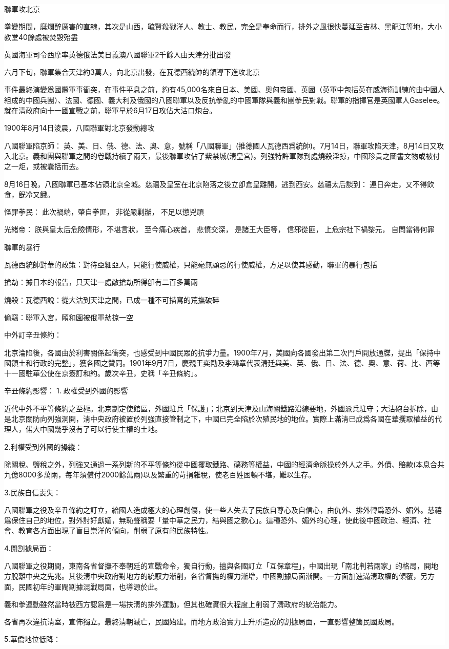 聯軍攻北京

拳變期間，糜爛醉厲害的直隸，其次是山西，毓賢殺戮洋人、教士、教民，完全是奉命而行，排外之風很快蔓延至吉林、黑龍江等地，大小教堂40餘處被焚毀殆盡

英國海軍司令西摩率英德俄法美日義澳八國聯軍2千餘人由天津分批出發

六月下旬，聯軍集合天津約3萬人，向北京出發，在瓦德西統帥的領導下進攻北京

事件最終演變爲國際軍事衝突，在事件平息之前，約有45,000名來自日本、美國、奧匈帝國、英國（英軍中包括英在威海衛訓練的由中國人組成的中國兵團）、法國、德國、義大利及俄國的八國聯軍以及反抗拳亂的中國軍隊與義和團拳民對戰。聯軍的指揮官是英國軍人Gaselee。就在淸政府向十一國宣戰之前，聯軍早於6月17日攻佔大沽口炮台。

1900年8月14日淩晨，八國聯軍對北京發動總攻

八國聯軍陷京師：
英、美、日、俄、德、法、奧、意，號稱「八國聯軍」(推德國人瓦德西爲統帥)。7月14日，聯軍攻陷天津，8月14日又攻入北京。義和團與聯軍之間的卷戰持續了兩天，最後聯軍攻佔了紫禁城(淸皇宮)。列強特許軍隊到處燒殺淫掠，中國珍貴之圖書文物或被付之一炬，或被囊括而去。

8月16日晚，八國聯軍已基本佔領北京全城。慈禧及皇室在北京陷落之後立卽倉皇離開，逃到西安。慈禧太后談到： 連日奔走，又不得飲食，旣冷又餓。

怪罪拳民： 此次禍端，肇自拳匪， 非從嚴剿辦， 不足以懲兇頑

光緒帝： 朕與皇太后危險情形，不堪言狀， 至今痛心疾首， 悲憤交深， 是諸王大臣等， 信邪從匪， 上危宗社下禍黎元， 自問當得何罪

聯軍的暴行

瓦德西統帥對華的政策：對待亞細亞人，只能行使威權，只能毫無顧忌的行使威權，方足以使其感動，聯軍的暴行包括

搶劫：據日本的報告，只天津一處敵搶劫所得卽有二百多萬兩

燒殺：瓦德西說：從大沽到天津之間，已成一種不可描寫的荒撫破碎

偷竊：聯軍入宮，頤和園被俄軍劫掠一空

中外訂辛丑條約：

北京淪陷後，各國由於利害關係起衝突，也感受到中國民眾的抗爭力量。1900年7月，美國向各國發出第二次門戶開放通牒，提出「保持中國領土和行政的完整」，獲各國之贊同。1901年9月7日，慶親王奕劻及李鴻章代表淸廷與美、英、俄、日、法、德、奧、意、荷、比、西等十一國駐華公使在京簽訂和約。歲次辛丑，史稱「辛丑條約」。

辛丑條約影響： 1. 政權受到外國的影響

近代中外不平等條約之至極。北京劃定使館區，外國駐兵「保護」；北京到天津及山海關鐵路沿線要地，外國派兵駐守；大沽砲台拆除，由是北京關防向列強洞開，淸中央政府被置於列強直接管制之下，中國已完全陷於次殖民地的地位。實際上滿淸已成爲各國在華攫取權益的代理人，偌大中國幾乎沒有了可以行使主權的土地。

2.利權受到外國的操縱：

除關稅、鹽稅之外，列強又通過一系列新的不平等條約從中國攫取鐵路、礦務等權益，中國的經濟命脈操於外人之手。外債、賠款(本息合共九億8000多萬兩，每年須償付2000餘萬兩)以及繁重的苛捐雜稅，使老百姓困頓不堪，難以生存。

3.民族自信喪失：

八國聯軍之役及辛丑條約之訂立，給國人造成極大的心理創傷，使一些人失去了民族自尊心及自信心，由仇外、排外轉爲恐外、媚外。慈禧爲保住自己的地位，對外討好獻媚，無恥聲稱要「量中華之民力，結與國之歡心」。這種恐外、媚外的心理，使此後中國政治、經濟、社會、教育各方面出現了盲目崇洋的傾向，削弱了原有的民族特性。

4.開割據局面：

八國聯軍之役期間，東南各省督撫不奉朝廷的宣戰命令，獨自行動，擅與各國訂立「互保章程」，中國出現「南北判若兩家」的格局，開地方脫離中央之先兆。其後淸中央政府對地方的統馭力漸削，各省督撫的權力漸增，中國割據局面漸開。一方面加速滿淸政權的傾覆，另方面，民國初年的軍閥割據混戰局面，也導源於此。

義和拳運動雖然當時被西方認爲是一場扶淸的排外運動，但其也確實很大程度上削弱了淸政府的統治能力。

各省再次違抗淸室，宣佈獨立。最終淸朝滅亡，民國始建。而地方政治實力上升所造成的割據局面，一直影響整箇民國政局。

5.華僑地位低降：
